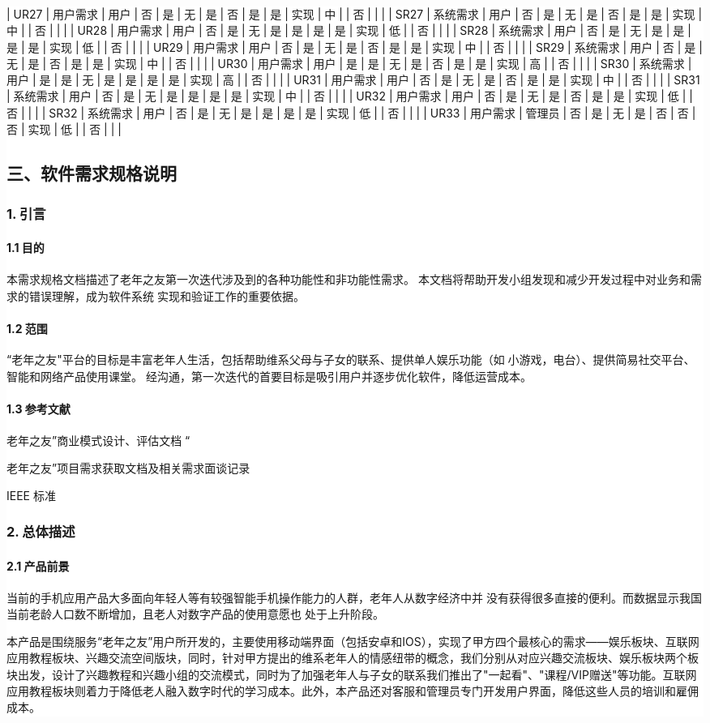| UR27 | 用户需求 | 用户 | 否 | 是 | 无 | 是 | 否 | 是 | 是 | 实现 | 中 |  | 否 |  |  |
| SR27 | 系统需求 | 用户 | 否 | 是 | 无 | 是 | 否 | 是 | 是 | 实现 | 中 |  | 否 |  |  |
| UR28 | 用户需求 | 用户 | 否 | 是 | 无 | 是 | 是 | 是 | 是 | 实现 | 低 |  | 否 |  |  |
| SR28 | 系统需求 | 用户 | 否 | 是 | 无 | 是 | 是 | 是 | 是 | 实现 | 低 |  | 否 |  |  |
| UR29 | 用户需求 | 用户 | 否 | 是 | 无 | 是 | 否 | 是 | 是 | 实现 | 中 |  | 否 |  |  |
| SR29 | 系统需求 | 用户 | 否 | 是 | 无 | 是 | 否 | 是 | 是 | 实现 | 中 |  | 否 |  |  |
| UR30 | 用户需求 | 用户 | 是 | 是 | 无 | 是 | 否 | 是 | 是 | 实现 | 高 |  | 否 |  |  |
| SR30 | 系统需求 | 用户 | 是 | 是 | 无 | 是 | 是 | 是 | 是 | 实现 | 高 |  | 否 |  |  |
| UR31 | 用户需求 | 用户 | 否 | 是 | 无 | 是 | 否 | 是 | 是 | 实现 | 中 |  | 否 |  |  |
| SR31 | 系统需求 | 用户 | 否 | 是 | 无 | 是 | 是 | 是 | 是 | 实现 | 中 |  | 否 |  |  |
| UR32 | 用户需求 | 用户 | 否 | 是 | 无 | 是 | 否 | 是 | 是 | 实现 | 低 |  | 否 |  |  |
| SR32 | 系统需求 | 用户 | 否 | 是 | 无 | 是 | 是 | 是 | 是 | 实现 | 低 |  | 否 |  |  |
| UR33 | 用户需求 | 管理员 | 否 | 是 | 无 | 是 | 否 | 否 | 否 | 实现 | 低 |  | 否 |  |  |

## 三、软件需求规格说明

### 1. 引言

#### 1.1 目的

本需求规格文档描述了老年之友第一次迭代涉及到的各种功能性和非功能性需求。 本文档将帮助开发小组发现和减少开发过程中对业务和需求的错误理解，成为软件系统 实现和验证工作的重要依据。

#### 1.2 范围

“老年之友"平台的目标是丰富老年人生活，包括帮助维系父母与子女的联系、提供单人娱乐功能（如 小游戏，电台）、提供简易社交平台、智能和网络产品使用课堂。 经沟通，第一次迭代的首要目标是吸引用户并逐步优化软件，降低运营成本。

#### 1.3 参考文献

老年之友”商业模式设计、评估文档 “

老年之友”项目需求获取文档及相关需求面谈记录

IEEE 标准

### 2. 总体描述

#### 2.1 产品前景

当前的手机应用产品大多面向年轻人等有较强智能手机操作能力的人群，老年人从数字经济中并 没有获得很多直接的便利。而数据显示我国当前老龄人口数不断增加，且老人对数字产品的使用意愿也 处于上升阶段。

本产品是围绕服务“老年之友”用户所开发的，主要使用移动端界面（包括安卓和IOS），实现了甲方四个最核心的需求——娱乐板块、互联网应用教程板块、兴趣交流空间版块，同时，针对甲方提出的维系老年人的情感纽带的概念，我们分别从对应兴趣交流板块、娱乐板块两个板块出发，设计了兴趣教程和兴趣小组的交流模式，同时为了加强老年人与子女的联系我们推出了"一起看"、"课程/VIP赠送"等功能。互联网应用教程板块则着力于降低老人融入数字时代的学习成本。此外，本产品还对客服和管理员专门开发用户界面，降低这些人员的培训和雇佣成本。
